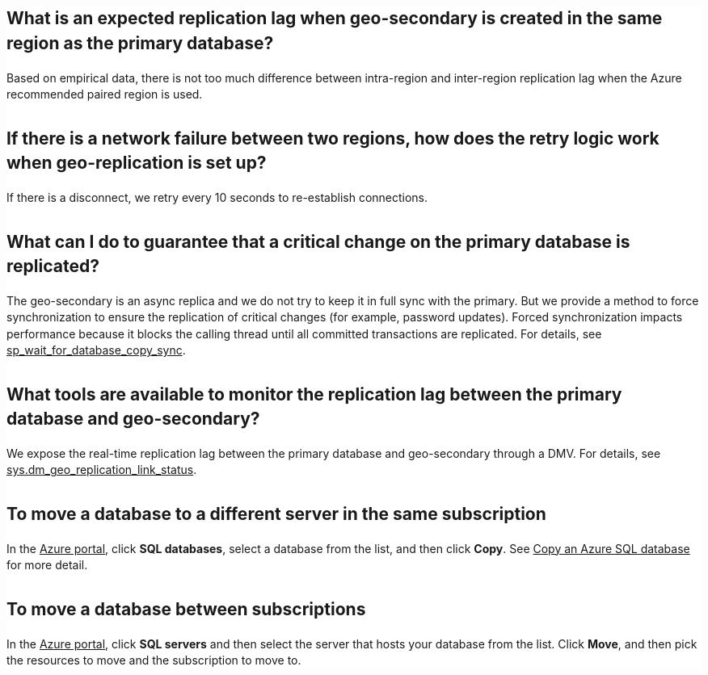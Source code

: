 ## What is an expected replication lag when geo-secondary is created in the same region as the primary database?
Based on empirical data, there is not too much difference between intra-region and inter-region replication lag when the Azure recommended paired region is used. 

## If there is a network failure between two regions, how does the retry logic work when geo-replication is set up?
If there is a disconnect, we retry every 10 seconds to re-establish connections.

## What can I do to guarantee that a critical change on the primary database is replicated?
The geo-secondary is an async replica and we do not try to keep it in full sync with the primary. But we provide a method to force synchronization to ensure the replication of critical changes (for example, password updates). Forced synchronization impacts performance because it blocks the calling thread until all committed transactions are replicated. For details, see [sp_wait_for_database_copy_sync](https://msdn.microsoft.com/library/dn467644.aspx). 

## What tools are available to monitor the replication lag between the primary database and geo-secondary?
We expose the real-time replication lag between the primary database and geo-secondary through a DMV. For details, see [sys.dm_geo_replication_link_status](https://msdn.microsoft.com/library/mt575504.aspx).

## To move a database to a different server in the same subscription
In the [Azure portal](https://portal.azure.com), click **SQL databases**, select a database from the list, and then click **Copy**. See [Copy an Azure SQL database](sql-database-copy.md) for more detail.

## To move a database between subscriptions
In the [Azure portal](https://portal.azure.com), click **SQL servers** and then select the server that hosts your database from the list. Click **Move**, and then pick the resources to move and the subscription to move to.
